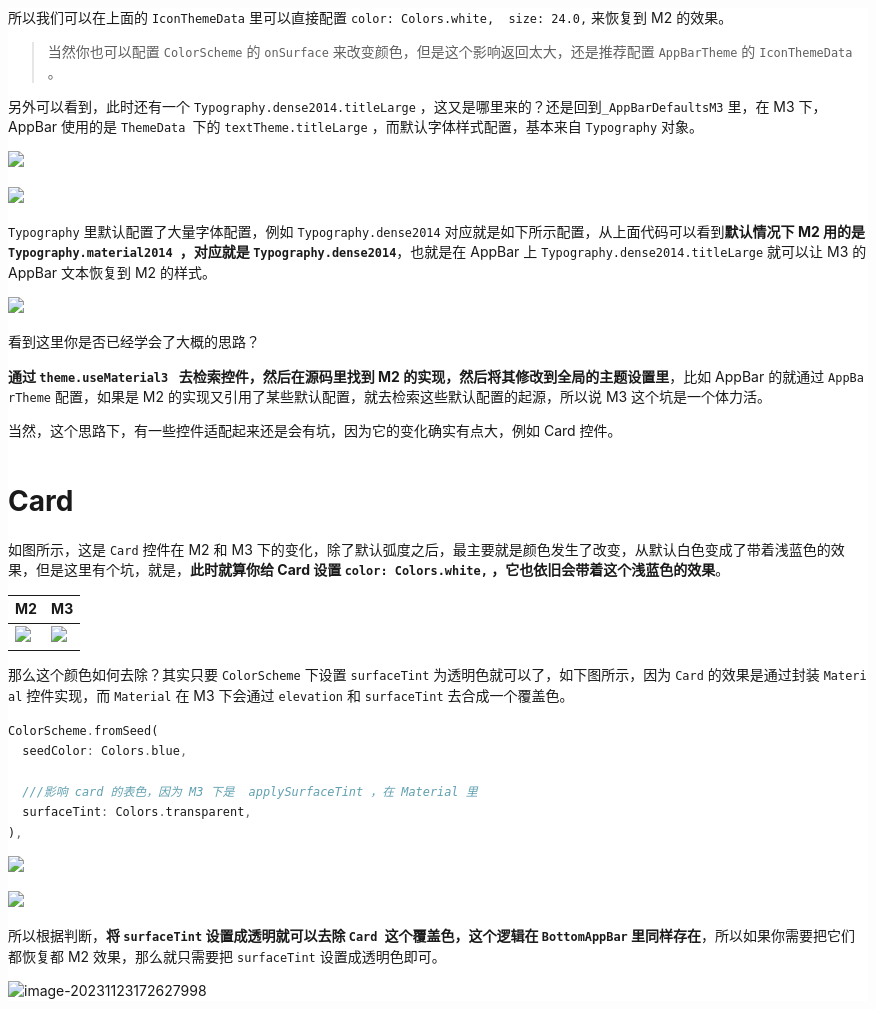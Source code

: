 所以我们可以在上面的  `IconThemeData` 里可以直接配置 `color: Colors.white,  size: 24.0,` 来恢复到 M2 的效果。

> 当然你也可以配置 `ColorScheme` 的  `onSurface` 来改变颜色，但是这个影响返回太大，还是推荐配置  `AppBarTheme` 的 `IconThemeData` 。

另外可以看到，此时还有一个  `Typography.dense2014.titleLarge` ，这又是哪里来的？还是回到`_AppBarDefaultsM3`  里，在 M3 下， AppBar 使用的是 `ThemeData `下的 `textTheme.titleLarge` ，而默认字体样式配置，基本来自 `Typography` 对象。

![](http://img.cdn.guoshuyu.cn/20231123_M3/image12.png)

![](http://img.cdn.guoshuyu.cn/20231123_M3/image13.png)

`Typography` 里默认配置了大量字体配置，例如  `Typography.dense2014` 对应就是如下所示配置，从上面代码可以看到**默认情况下 M2 用的是  `Typography.material2014 `，对应就是  `Typography.dense2014`**，也就是在 AppBar 上 `Typography.dense2014.titleLarge` 就可以让 M3 的 AppBar 文本恢复到 M2 的样式。

![](http://img.cdn.guoshuyu.cn/20231123_M3/image14.png)

看到这里你是否已经学会了大概的思路？

**通过 `theme.useMaterial3 ` 去检索控件，然后在源码里找到 M2 的实现，然后将其修改到全局的主题设置里**，比如 AppBar 的就通过 `AppBarTheme` 配置，如果是 M2 的实现又引用了某些默认配置，就去检索这些默认配置的起源，所以说 M3 这个坑是一个体力活。

当然，这个思路下，有一些控件适配起来还是会有坑，因为它的变化确实有点大，例如 Card 控件。

# Card

如图所示，这是 `Card` 控件在 M2 和 M3 下的变化，除了默认弧度之后，最主要就是颜色发生了改变，从默认白色变成了带着浅蓝色的效果，但是这里有个坑，就是，**此时就算你给 Card 设置  `color: Colors.white,` ，它也依旧会带着这个浅蓝色的效果**。

| M2                                                      | M3                                                      |
| ------------------------------------------------------- | ------------------------------------------------------- |
| ![](http://img.cdn.guoshuyu.cn/20231123_M3/image15.png) | ![](http://img.cdn.guoshuyu.cn/20231123_M3/image16.png) |

那么这个颜色如何去除？其实只要  `ColorScheme` 下设置  `surfaceTint` 为透明色就可以了，如下图所示，因为 `Card` 的效果是通过封装 `Material` 控件实现，而  `Material`  在 M3 下会通过 `elevation` 和  `surfaceTint` 去合成一个覆盖色。

```dart
ColorScheme.fromSeed(
  seedColor: Colors.blue,

  ///影响 card 的表色，因为 M3 下是  applySurfaceTint ，在 Material 里
  surfaceTint: Colors.transparent,
),
```

![](http://img.cdn.guoshuyu.cn/20231123_M3/image17.png)

![](http://img.cdn.guoshuyu.cn/20231123_M3/image18.png)

所以根据判断，**将 `surfaceTint` 设置成透明就可以去除 `Card `这个覆盖色，这个逻辑在 `BottomAppBar` 里同样存在**，所以如果你需要把它们都恢复都 M2 效果，那么就只需要把  `surfaceTint` 设置成透明色即可。

![image-20231123172627998](http://img.cdn.guoshuyu.cn/20231123_M3/image19.png)
